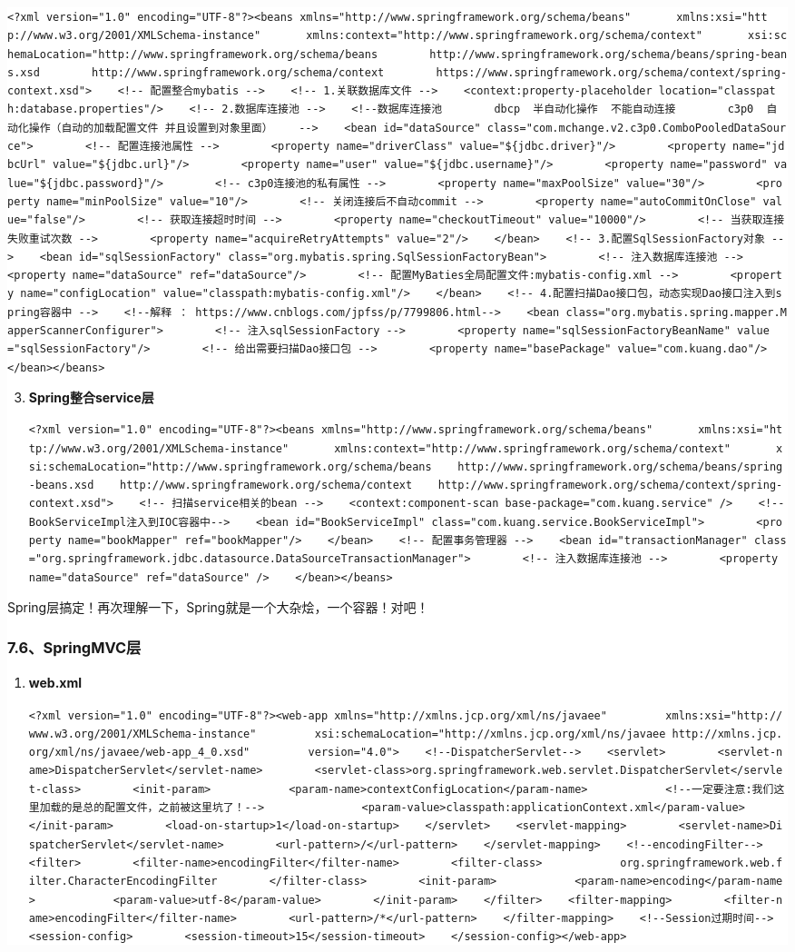    ```
   <?xml version="1.0" encoding="UTF-8"?><beans xmlns="http://www.springframework.org/schema/beans"       xmlns:xsi="http://www.w3.org/2001/XMLSchema-instance"       xmlns:context="http://www.springframework.org/schema/context"       xsi:schemaLocation="http://www.springframework.org/schema/beans        http://www.springframework.org/schema/beans/spring-beans.xsd        http://www.springframework.org/schema/context        https://www.springframework.org/schema/context/spring-context.xsd">    <!-- 配置整合mybatis -->    <!-- 1.关联数据库文件 -->    <context:property-placeholder location="classpath:database.properties"/>    <!-- 2.数据库连接池 -->    <!--数据库连接池        dbcp  半自动化操作  不能自动连接        c3p0  自动化操作（自动的加载配置文件 并且设置到对象里面）    -->    <bean id="dataSource" class="com.mchange.v2.c3p0.ComboPooledDataSource">        <!-- 配置连接池属性 -->        <property name="driverClass" value="${jdbc.driver}"/>        <property name="jdbcUrl" value="${jdbc.url}"/>        <property name="user" value="${jdbc.username}"/>        <property name="password" value="${jdbc.password}"/>        <!-- c3p0连接池的私有属性 -->        <property name="maxPoolSize" value="30"/>        <property name="minPoolSize" value="10"/>        <!-- 关闭连接后不自动commit -->        <property name="autoCommitOnClose" value="false"/>        <!-- 获取连接超时时间 -->        <property name="checkoutTimeout" value="10000"/>        <!-- 当获取连接失败重试次数 -->        <property name="acquireRetryAttempts" value="2"/>    </bean>    <!-- 3.配置SqlSessionFactory对象 -->    <bean id="sqlSessionFactory" class="org.mybatis.spring.SqlSessionFactoryBean">        <!-- 注入数据库连接池 -->        <property name="dataSource" ref="dataSource"/>        <!-- 配置MyBaties全局配置文件:mybatis-config.xml -->        <property name="configLocation" value="classpath:mybatis-config.xml"/>    </bean>    <!-- 4.配置扫描Dao接口包，动态实现Dao接口注入到spring容器中 -->    <!--解释 ： https://www.cnblogs.com/jpfss/p/7799806.html-->    <bean class="org.mybatis.spring.mapper.MapperScannerConfigurer">        <!-- 注入sqlSessionFactory -->        <property name="sqlSessionFactoryBeanName" value="sqlSessionFactory"/>        <!-- 给出需要扫描Dao接口包 -->        <property name="basePackage" value="com.kuang.dao"/>    </bean></beans>
   ```

3. **Spring整合service层**

   ```
   <?xml version="1.0" encoding="UTF-8"?><beans xmlns="http://www.springframework.org/schema/beans"       xmlns:xsi="http://www.w3.org/2001/XMLSchema-instance"       xmlns:context="http://www.springframework.org/schema/context"       xsi:schemaLocation="http://www.springframework.org/schema/beans    http://www.springframework.org/schema/beans/spring-beans.xsd    http://www.springframework.org/schema/context    http://www.springframework.org/schema/context/spring-context.xsd">    <!-- 扫描service相关的bean -->    <context:component-scan base-package="com.kuang.service" />    <!--BookServiceImpl注入到IOC容器中-->    <bean id="BookServiceImpl" class="com.kuang.service.BookServiceImpl">        <property name="bookMapper" ref="bookMapper"/>    </bean>    <!-- 配置事务管理器 -->    <bean id="transactionManager" class="org.springframework.jdbc.datasource.DataSourceTransactionManager">        <!-- 注入数据库连接池 -->        <property name="dataSource" ref="dataSource" />    </bean></beans>
   ```

Spring层搞定！再次理解一下，Spring就是一个大杂烩，一个容器！对吧！

### 7.6、SpringMVC层

1. **web.xml**

   ```
   <?xml version="1.0" encoding="UTF-8"?><web-app xmlns="http://xmlns.jcp.org/xml/ns/javaee"         xmlns:xsi="http://www.w3.org/2001/XMLSchema-instance"         xsi:schemaLocation="http://xmlns.jcp.org/xml/ns/javaee http://xmlns.jcp.org/xml/ns/javaee/web-app_4_0.xsd"         version="4.0">    <!--DispatcherServlet-->    <servlet>        <servlet-name>DispatcherServlet</servlet-name>        <servlet-class>org.springframework.web.servlet.DispatcherServlet</servlet-class>        <init-param>            <param-name>contextConfigLocation</param-name>            <!--一定要注意:我们这里加载的是总的配置文件，之前被这里坑了！-->               <param-value>classpath:applicationContext.xml</param-value>        </init-param>        <load-on-startup>1</load-on-startup>    </servlet>    <servlet-mapping>        <servlet-name>DispatcherServlet</servlet-name>        <url-pattern>/</url-pattern>    </servlet-mapping>    <!--encodingFilter-->    <filter>        <filter-name>encodingFilter</filter-name>        <filter-class>            org.springframework.web.filter.CharacterEncodingFilter        </filter-class>        <init-param>            <param-name>encoding</param-name>            <param-value>utf-8</param-value>        </init-param>    </filter>    <filter-mapping>        <filter-name>encodingFilter</filter-name>        <url-pattern>/*</url-pattern>    </filter-mapping>    <!--Session过期时间-->    <session-config>        <session-timeout>15</session-timeout>    </session-config></web-app>
   ```
